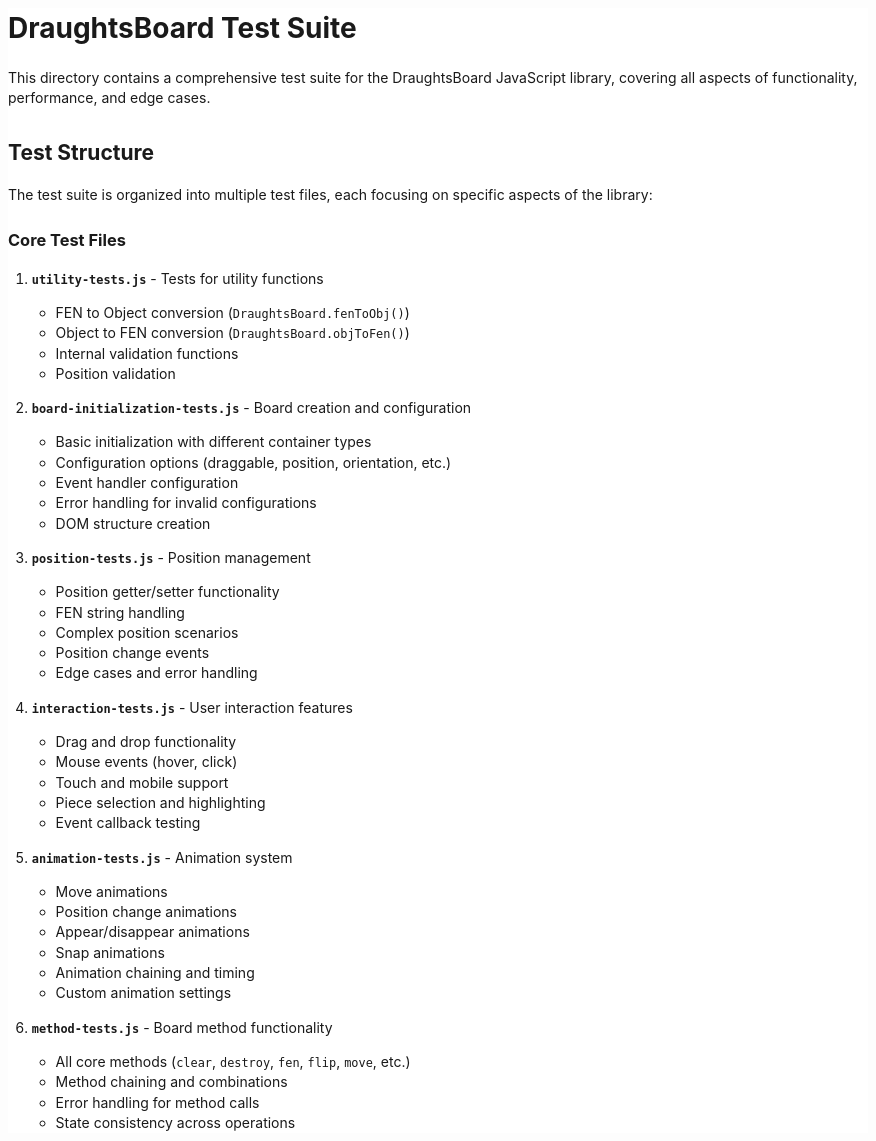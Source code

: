 # DraughtsBoard Test Suite

This directory contains a comprehensive test suite for the DraughtsBoard JavaScript library, covering all aspects of functionality, performance, and edge cases.

## Test Structure

The test suite is organized into multiple test files, each focusing on specific aspects of the library:

### Core Test Files

1. **`utility-tests.js`** - Tests for utility functions
   - FEN to Object conversion (`DraughtsBoard.fenToObj()`)
   - Object to FEN conversion (`DraughtsBoard.objToFen()`)
   - Internal validation functions
   - Position validation

2. **`board-initialization-tests.js`** - Board creation and configuration
   - Basic initialization with different container types
   - Configuration options (draggable, position, orientation, etc.)
   - Event handler configuration
   - Error handling for invalid configurations
   - DOM structure creation

3. **`position-tests.js`** - Position management
   - Position getter/setter functionality
   - FEN string handling
   - Complex position scenarios
   - Position change events
   - Edge cases and error handling

4. **`interaction-tests.js`** - User interaction features
   - Drag and drop functionality
   - Mouse events (hover, click)
   - Touch and mobile support
   - Piece selection and highlighting
   - Event callback testing

5. **`animation-tests.js`** - Animation system
   - Move animations
   - Position change animations
   - Appear/disappear animations
   - Snap animations
   - Animation chaining and timing
   - Custom animation settings

6. **`method-tests.js`** - Board method functionality
   - All core methods (`clear`, `destroy`, `fen`, `flip`, `move`, etc.)
   - Method chaining and combinations
   - Error handling for method calls
   - State consistency across operations
